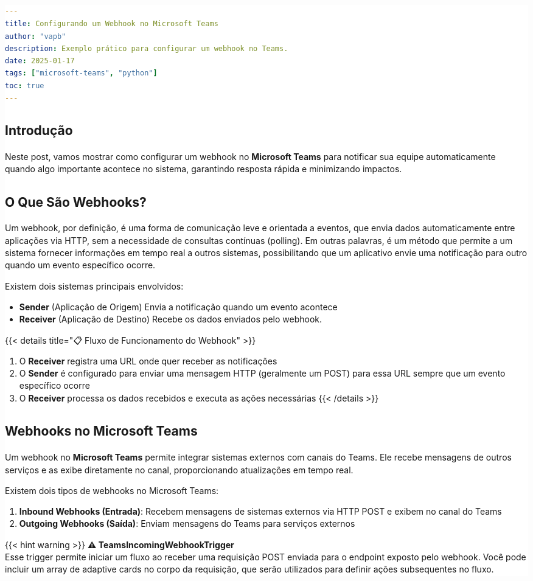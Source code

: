 ```yaml
---
title: Configurando um Webhook no Microsoft Teams
author: "vapb"
description: Exemplo prático para configurar um webhook no Teams.
date: 2025-01-17
tags: ["microsoft-teams", "python"]
toc: true
---
```


## Introdução

Neste post, vamos mostrar como configurar um webhook no **Microsoft Teams** para notificar sua equipe automaticamente quando algo importante acontece no sistema, garantindo resposta rápida e minimizando impactos.

## O Que São Webhooks?

Um webhook, por definição, é uma forma de comunicação leve e orientada a eventos, que envia dados automaticamente entre aplicações via HTTP, sem a necessidade de consultas contínuas (polling). Em outras palavras, é um método que permite a um sistema fornecer informações em tempo real a outros sistemas, possibilitando que um aplicativo envie uma notificação para outro quando um evento específico ocorre.

Existem dois sistemas principais envolvidos: 
- **Sender** (Aplicação de Origem) Envia a notificação quando um evento acontece
- **Receiver** (Aplicação de Destino) Recebe os dados enviados pelo webhook.

{{< details title="📋 Fluxo de Funcionamento do Webhook" >}}
1. O **Receiver** registra uma URL onde quer receber as notificações
2. O **Sender** é configurado para enviar uma mensagem HTTP (geralmente um POST) para essa URL sempre que um evento específico ocorre
3. O **Receiver** processa os dados recebidos e executa as ações necessárias
{{< /details >}}

## Webhooks no Microsoft Teams

Um webhook no **Microsoft Teams** permite integrar sistemas externos com canais do Teams. Ele recebe mensagens de outros serviços e as exibe diretamente no canal, proporcionando atualizações em tempo real.

Existem dois tipos de webhooks no Microsoft Teams:
1. **Inbound Webhooks (Entrada)**: Recebem mensagens de sistemas externos via HTTP POST e exibem no canal do Teams
2. **Outgoing Webhooks (Saída)**: Enviam mensagens do Teams para serviços externos

{{< hint warning >}}
**⚠️ TeamsIncomingWebhookTrigger**  
Esse trigger permite iniciar um fluxo ao receber uma requisição POST enviada para o endpoint exposto pelo webhook. Você pode incluir um array de adaptive cards no corpo da requisição, que serão utilizados para definir ações subsequentes no fluxo. 

